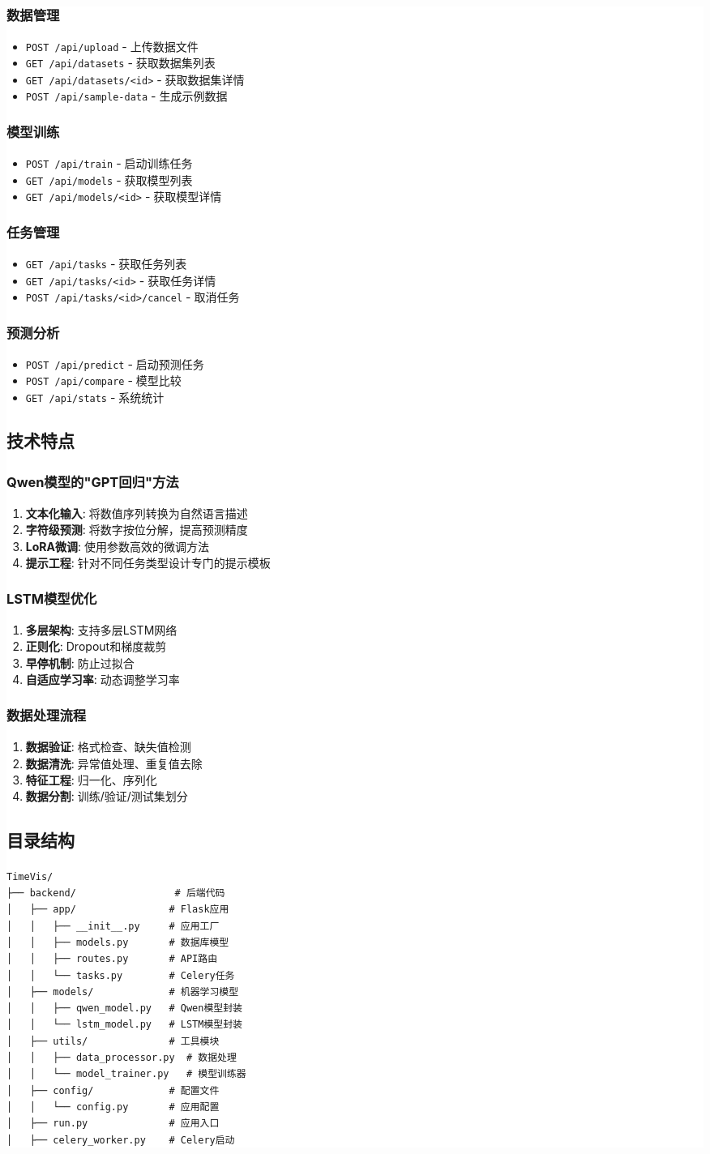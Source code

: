 ### 数据管理
- `POST /api/upload` - 上传数据文件
- `GET /api/datasets` - 获取数据集列表
- `GET /api/datasets/<id>` - 获取数据集详情
- `POST /api/sample-data` - 生成示例数据

### 模型训练
- `POST /api/train` - 启动训练任务
- `GET /api/models` - 获取模型列表
- `GET /api/models/<id>` - 获取模型详情

### 任务管理
- `GET /api/tasks` - 获取任务列表
- `GET /api/tasks/<id>` - 获取任务详情
- `POST /api/tasks/<id>/cancel` - 取消任务

### 预测分析
- `POST /api/predict` - 启动预测任务
- `POST /api/compare` - 模型比较
- `GET /api/stats` - 系统统计

## 技术特点

### Qwen模型的"GPT回归"方法
1. **文本化输入**: 将数值序列转换为自然语言描述
2. **字符级预测**: 将数字按位分解，提高预测精度
3. **LoRA微调**: 使用参数高效的微调方法
4. **提示工程**: 针对不同任务类型设计专门的提示模板

### LSTM模型优化
1. **多层架构**: 支持多层LSTM网络
2. **正则化**: Dropout和梯度裁剪
3. **早停机制**: 防止过拟合
4. **自适应学习率**: 动态调整学习率

### 数据处理流程
1. **数据验证**: 格式检查、缺失值检测
2. **数据清洗**: 异常值处理、重复值去除
3. **特征工程**: 归一化、序列化
4. **数据分割**: 训练/验证/测试集划分

## 目录结构

```
TimeVis/
├── backend/                 # 后端代码
│   ├── app/                # Flask应用
│   │   ├── __init__.py     # 应用工厂
│   │   ├── models.py       # 数据库模型
│   │   ├── routes.py       # API路由
│   │   └── tasks.py        # Celery任务
│   ├── models/             # 机器学习模型
│   │   ├── qwen_model.py   # Qwen模型封装
│   │   └── lstm_model.py   # LSTM模型封装
│   ├── utils/              # 工具模块
│   │   ├── data_processor.py  # 数据处理
│   │   └── model_trainer.py   # 模型训练器
│   ├── config/             # 配置文件
│   │   └── config.py       # 应用配置
│   ├── run.py              # 应用入口
│   ├── celery_worker.py    # Celery启动
```